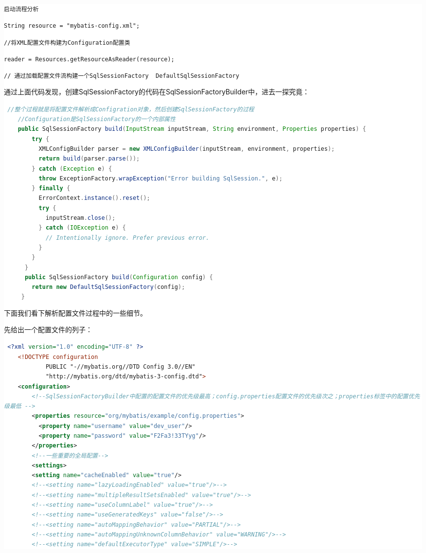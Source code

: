     启动流程分析

```plain
String resource = "mybatis-config.xml";
```

```plain
//将XML配置文件构建为Configuration配置类
```

```plain
reader = Resources.getResourceAsReader(resource);
```

```plain
// 通过加载配置文件流构建一个SqlSessionFactory  DefaultSqlSessionFactory
```

通过上面代码发现，创建SqlSessionFactory的代码在SqlSessionFactoryBuilder中，进去一探究竟：

```java
 //整个过程就是将配置文件解析成Configration对象，然后创建SqlSessionFactory的过程
    //Configuration是SqlSessionFactory的一个内部属性
    public SqlSessionFactory build(InputStream inputStream, String environment, Properties properties) {
        try {
          XMLConfigBuilder parser = new XMLConfigBuilder(inputStream, environment, properties);
          return build(parser.parse());
        } catch (Exception e) {
          throw ExceptionFactory.wrapException("Error building SqlSession.", e);
        } finally {
          ErrorContext.instance().reset();
          try {
            inputStream.close();
          } catch (IOException e) {
            // Intentionally ignore. Prefer previous error.
          }
        }
      }
      public SqlSessionFactory build(Configuration config) {
        return new DefaultSqlSessionFactory(config);
     }
```

下面我们看下解析配置文件过程中的一些细节。

先给出一个配置文件的列子：

```xml
 <?xml version="1.0" encoding="UTF-8" ?>
    <!DOCTYPE configuration
            PUBLIC "-//mybatis.org//DTD Config 3.0//EN"
            "http://mybatis.org/dtd/mybatis-3-config.dtd">
    <configuration>
        <!--SqlSessionFactoryBuilder中配置的配置文件的优先级最高；config.properties配置文件的优先级次之；properties标签中的配置优先级最低 -->
        <properties resource="org/mybatis/example/config.properties">
          <property name="username" value="dev_user"/>
          <property name="password" value="F2Fa3!33TYyg"/>
        </properties>
        <!--一些重要的全局配置-->
        <settings>
        <setting name="cacheEnabled" value="true"/>
        <!--<setting name="lazyLoadingEnabled" value="true"/>-->
        <!--<setting name="multipleResultSetsEnabled" value="true"/>-->
        <!--<setting name="useColumnLabel" value="true"/>-->
        <!--<setting name="useGeneratedKeys" value="false"/>-->
        <!--<setting name="autoMappingBehavior" value="PARTIAL"/>-->
        <!--<setting name="autoMappingUnknownColumnBehavior" value="WARNING"/>-->
        <!--<setting name="defaultExecutorType" value="SIMPLE"/>-->
```